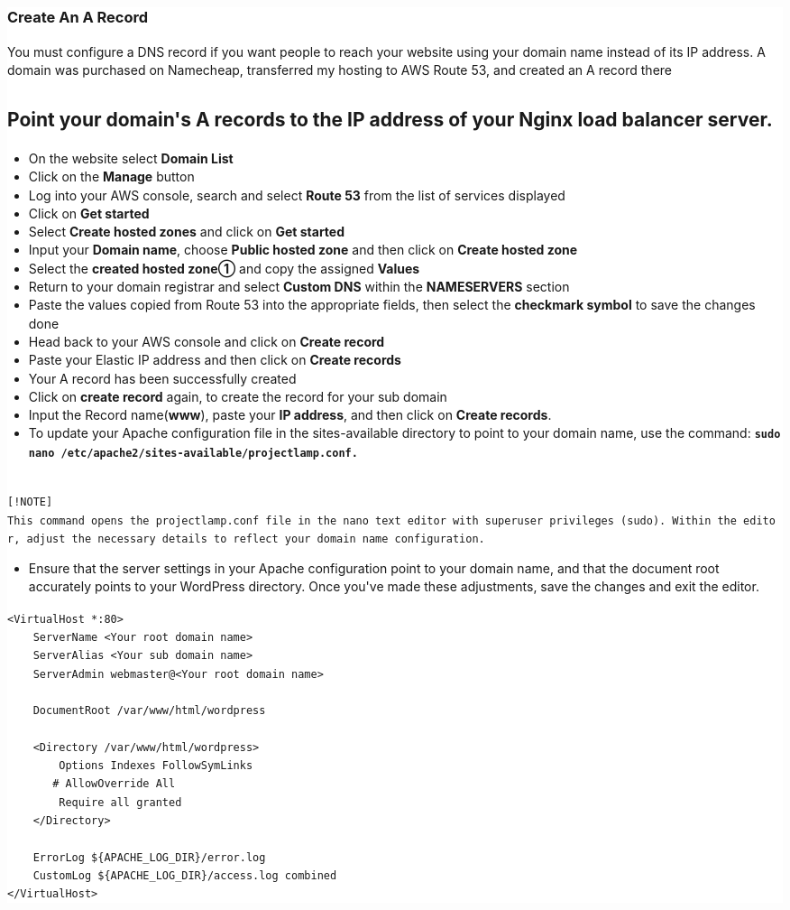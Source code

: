 ### Create An A Record

You must configure a DNS record if you want people to reach your website using your domain name instead of its IP address. A domain was purchased on Namecheap, transferred my hosting to AWS Route 53, and created an A record there

## Point your domain's A records to the IP address of your Nginx load balancer server.
- On the website select **Domain List**
- Click on the **Manage** button
- Log into your AWS console, search  and select **Route 53** from the list of services displayed
- Click on **Get started**
- Select **Create hosted zones** and click on **Get started**
- Input your **Domain name**, choose **Public hosted zone** and then click on **Create hosted zone**
- Select the **created hosted zone①** and copy the assigned **Values**
- Return to your domain registrar and select **Custom DNS** within the **NAMESERVERS** section
- Paste the values copied from Route 53 into the appropriate fields, then select the **checkmark symbol** to save the changes done
- Head back to your AWS console and click on **Create record**
- Paste your Elastic IP address and then click on **Create records**
- Your A record has been successfully created
- Click on **create record** again, to create the record for your sub domain
- Input the Record name(**www**), paste your **IP address**, and then click on **Create records**.
- To update your Apache configuration file in the sites-available directory to point to your domain name, use the command: **`sudo nano /etc/apache2/sites-available/projectlamp.conf.`**

```

[!NOTE]
This command opens the projectlamp.conf file in the nano text editor with superuser privileges (sudo). Within the editor, adjust the necessary details to reflect your domain name configuration.

```

- Ensure that the server settings in your Apache configuration point to your domain name, and that the document root accurately points to your WordPress directory. Once you've made these adjustments, save the changes and exit the editor.

```
<VirtualHost *:80>
    ServerName <Your root domain name>
    ServerAlias <Your sub domain name>
    ServerAdmin webmaster@<Your root domain name>

    DocumentRoot /var/www/html/wordpress

    <Directory /var/www/html/wordpress>
        Options Indexes FollowSymLinks
       # AllowOverride All
        Require all granted
    </Directory>

    ErrorLog ${APACHE_LOG_DIR}/error.log
    CustomLog ${APACHE_LOG_DIR}/access.log combined
</VirtualHost>

```
